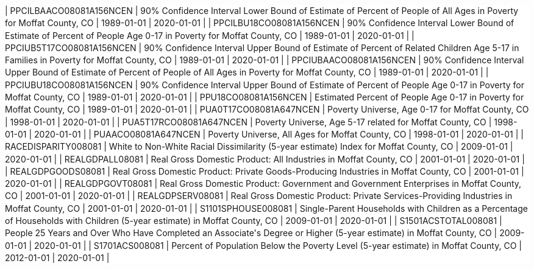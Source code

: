 | PPCILBAACO08081A156NCEN   | 90% Confidence Interval Lower Bound of Estimate of Percent of People of All Ages in Poverty for Moffat County, CO                                                          | 1989-01-01          | 2020-01-01        |
| PPCILBU18CO08081A156NCEN  | 90% Confidence Interval Lower Bound of Estimate of Percent of People Age 0-17 in Poverty for Moffat County, CO                                                             | 1989-01-01          | 2020-01-01        |
| PPCIUB5T17CO08081A156NCEN | 90% Confidence Interval Upper Bound of Estimate of Percent of Related Children Age 5-17 in Families in Poverty for Moffat County, CO                                       | 1989-01-01          | 2020-01-01        |
| PPCIUBAACO08081A156NCEN   | 90% Confidence Interval Upper Bound of Estimate of Percent of People of All Ages in Poverty for Moffat County, CO                                                          | 1989-01-01          | 2020-01-01        |
| PPCIUBU18CO08081A156NCEN  | 90% Confidence Interval Upper Bound of Estimate of Percent of People Age 0-17 in Poverty for Moffat County, CO                                                             | 1989-01-01          | 2020-01-01        |
| PPU18CO08081A156NCEN      | Estimated Percent of People Age 0-17 in Poverty for Moffat County, CO                                                                                                      | 1989-01-01          | 2020-01-01        |
| PUA0T17CO08081A647NCEN    | Poverty Universe, Age 0-17 for Moffat County, CO                                                                                                                           | 1998-01-01          | 2020-01-01        |
| PUA5T17RCO08081A647NCEN   | Poverty Universe, Age 5-17 related for Moffat County, CO                                                                                                                   | 1998-01-01          | 2020-01-01        |
| PUAACO08081A647NCEN       | Poverty Universe, All Ages for Moffat County, CO                                                                                                                           | 1998-01-01          | 2020-01-01        |
| RACEDISPARITY008081       | White to Non-White Racial Dissimilarity (5-year estimate) Index for Moffat County, CO                                                                                      | 2009-01-01          | 2020-01-01        |
| REALGDPALL08081           | Real Gross Domestic Product: All Industries in Moffat County, CO                                                                                                           | 2001-01-01          | 2020-01-01        |
| REALGDPGOODS08081         | Real Gross Domestic Product: Private Goods-Producing Industries in Moffat County, CO                                                                                       | 2001-01-01          | 2020-01-01        |
| REALGDPGOVT08081          | Real Gross Domestic Product: Government and Government Enterprises in Moffat County, CO                                                                                    | 2001-01-01          | 2020-01-01        |
| REALGDPSERV08081          | Real Gross Domestic Product: Private Services-Providing Industries in Moffat County, CO                                                                                    | 2001-01-01          | 2020-01-01        |
| S1101SPHOUSE008081        | Single-Parent Households with Children as a Percentage of Households with Children (5-year estimate) in Moffat County, CO                                                  | 2009-01-01          | 2020-01-01        |
| S1501ACSTOTAL008081       | People 25 Years and Over Who Have Completed an Associate's Degree or Higher (5-year estimate) in Moffat County, CO                                                         | 2009-01-01          | 2020-01-01        |
| S1701ACS008081            | Percent of Population Below the Poverty Level (5-year estimate) in Moffat County, CO                                                                                       | 2012-01-01          | 2020-01-01        |